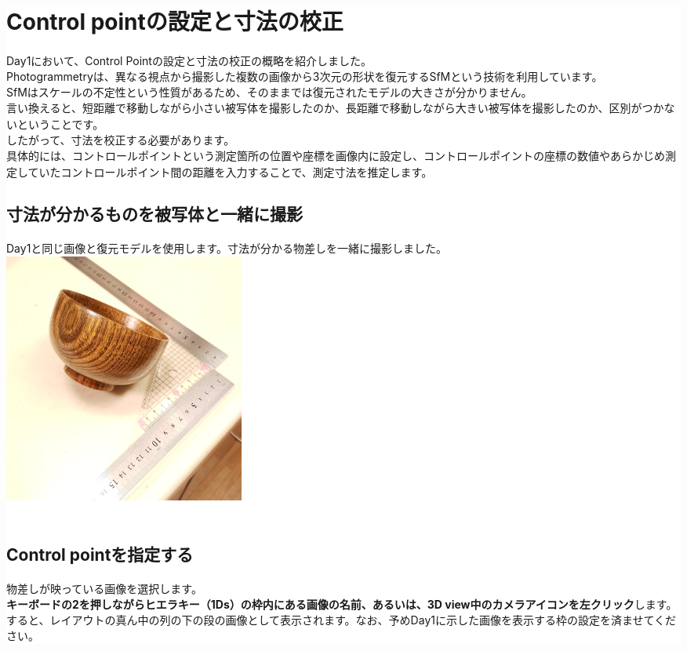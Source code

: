 # Control pointの設定と寸法の校正
Day1において、Control Pointの設定と寸法の校正の概略を紹介しました。<br>
Photogrammetryは、異なる視点から撮影した複数の画像から3次元の形状を復元するSfMという技術を利用しています。<br>
SfMはスケールの不定性という性質があるため、そのままでは復元されたモデルの大きさが分かりません。<br>
言い換えると、短距離で移動しながら小さい被写体を撮影したのか、長距離で移動しながら大きい被写体を撮影したのか、区別がつかないということです。<br>
したがって、寸法を校正する必要があります。<br>
具体的には、コントロールポイントという測定箇所の位置や座標を画像内に設定し、コントロールポイントの座標の数値やあらかじめ測定していたコントロールポイント間の距離を入力することで、測定寸法を推定します。<br>

## 寸法が分かるものを被写体と一緒に撮影
Day1と同じ画像と復元モデルを使用します。寸法が分かる物差しを一緒に撮影しました。<br>
<img src="https://github.com/nakanomuramoto/AdventCalendar2020MJ/blob/main/images/Day1_2.png" width="300"><br><br>
## Control pointを指定する
物差しが映っている画像を選択します。<br>
**キーボードの2を押しながらヒエラキー（1Ds）の枠内にある画像の名前、あるいは、3D view中のカメラアイコンを左クリック**します。<br>
すると、レイアウトの真ん中の列の下の段の画像として表示されます。なお、予めDay1に示した画像を表示する枠の設定を済ませてください。<br>